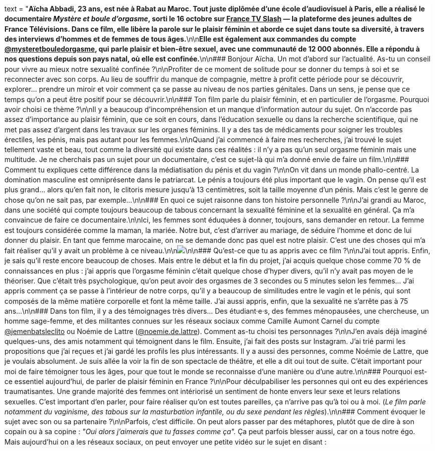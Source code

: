 text = "**Aïcha Abbadi, 23 ans, est née à Rabat au Maroc. Tout juste diplômée d’une école d’audiovisuel à Paris, elle a réalisé le documentaire _Mystère et boule d’orgasme_, sorti le 16 octobre sur [France TV Slash](https://www.france.tv/slash/mystere-et-boule-d-orgasme/2043045-emission-du-vendredi-16-octobre-2020.html) — la plateforme des jeunes adultes de France Télévisions. Dans ce film, elle libère la parole sur le plaisir féminin et aborde ce sujet dans toute sa diversité, à travers des interviews d’hommes et de femmes de tous âges.**\n\n**Elle est également aux commandes du compte [@mysteretbouledorgasme](https://www.instagram.com/mysteretbouledorgasme/), qui parle plaisir et bien-être sexuel, avec une communauté de 12 000 abonnés. Elle a répondu à nos questions depuis son pays natal, où elle est confinée.**\n\n### Bonjour Aïcha. Un mot d’abord sur l’actualité. As-tu un conseil pour vivre au mieux notre sexualité confinée&nbsp;?\n\nProfiter de ce moment de solitude pour se donner du temps à soi et se reconnecter avec son corps. Au lieu de souffrir du manque de compagnie, mettre à profit cette période pour se découvrir, explorer... prendre un miroir et voir comment ça se passe au niveau de nos parties génitales. Dans un sens, je pense que ce temps qu’on a peut être positif pour se découvrir.\n\n### Ton film parle du plaisir féminin, et en particulier de l’orgasme. Pourquoi avoir choisi ce thème&nbsp;?\n\nIl y a beaucoup d’incompréhension et un manque d’information autour du sujet. On n’accorde pas assez d’importance au plaisir féminin, que ce soit en cours, dans l’éducation sexuelle ou dans la recherche scientifique, qui ne met pas assez d’argent dans les travaux sur les organes féminins. Il y a des tas de médicaments pour soigner les troubles érectiles, les pénis, mais pas autant pour les femmes.\n\nQuand j’ai commencé à faire mes recherches, j’ai trouvé le sujet tellement vaste et beau, tout comme la diversité qui existe dans ces réalités&nbsp;: il n’y a pas qu’un seul orgasme féminin mais une multitude. Je ne cherchais pas un sujet pour un documentaire, c’est ce sujet-là qui m’a donné envie de faire un film.\n\n### Comment tu expliques cette différence dans la médiatisation du pénis et du vagin&nbsp;?\n\nOn vit dans un monde phallo-centré. La domination masculine est omniprésente dans le patriarcat. Le pénis a toujours été plus important que le vagin. On pense qu’il est plus grand... alors qu’en fait non, le clitoris mesure jusqu’à 13 centimètres, soit la taille moyenne d’un pénis. Mais c’est le genre de chose qu’on ne sait pas, par exemple...\n\n### En quoi ce sujet raisonne dans ton histoire personnelle&nbsp;?\n\nJ’ai grandi au Maroc, dans une société qui compte toujours beaucoup de tabous concernant la sexualité féminine et la sexualité en général. Ça m’a convaincue de faire ce documentaire.\n\nIci, les femmes sont éduquées à donner, toujours, sans demander en retour. La femme est toujours considérée comme la maman, la mariée. Notre but, c’est d’arriver au mariage, de séduire l’homme et donc de lui donner du plaisir. En tant que femme marocaine, on ne se demande donc pas quel est notre plaisir. C’est une des choses qui m’a fait réaliser qu’il y avait un problème à ce niveau.\n\n<img src='https://lepointq.com/media/uploads/aicha-abbadi-1.jpeg' width='100%' />\n\n### Qu’est-ce que tu as appris avec ce film&nbsp;?\n\nJ’ai tout appris. Enfin, je sais qu’il reste encore beaucoup de choses. Mais entre le début et la fin du projet, j’ai acquis quelque chose comme 70 % de connaissances en plus&nbsp;: j’ai appris que l’orgasme féminin c’était quelque chose d’hyper divers, qu’il n’y avait pas moyen de le théoriser. Que c’était très psychologique, qu’on peut avoir des orgasmes de 3 secondes ou 5 minutes selon les femmes... J’ai appris comment ça se passe à l’intérieur de notre corps, qu’il y a beaucoup de similitudes entre le vagin et le pénis, qui sont composés de la même matière corporelle et font la même taille. J’ai aussi appris, enfin, que la sexualité ne s’arrête pas à 75 ans...\n\n### Dans ton film, il y a des témoignages très divers... Des étudiant·e·s, des femmes ménopausées, une chercheuse, un homme sage-femme, et des militantes connues sur les réseaux sociaux comme Camille Aumont Carnel du compte [@jemenbatsleclito](https://www.instagram.com/jemenbatsleclito/) ou Noémie de Lattre ([@noemie.de.lattre](https://www.instagram.com/noemie.de.lattre/)). Comment as-tu choisi tes personnages&nbsp;?\n\nJ’en avais déjà imaginé quelques-uns, des amis notamment qui témoignent dans le film. Ensuite, j’ai fait des posts sur Instagram. J’ai trié parmi les propositions que j’ai reçues et j’ai gardé les profils les plus intéressants. Il y a aussi des personnes, comme Noémie de Lattre, que je voulais absolument. Je suis allée la voir la fin de son spectacle de théâtre, et elle a dit oui tout de suite. C’était important pour moi de faire témoigner tous les âges, pour que tout le monde se reconnaisse d’une manière ou d’une autre.\n\n### Pourquoi est-ce essentiel aujourd’hui, de parler de plaisir féminin en France&nbsp;?\n\nPour déculpabiliser les personnes qui ont eu des expériences traumatisantes. Une grande majorité des femmes ont intériorisé un sentiment de honte envers leur sexe et leurs relations sexuelles. C’est important d’en parler, pour faire réaliser qu’on est toutes pareilles, ça n’arrive pas qu’à toi ou à moi. (_Le film parle notamment du vaginisme, des tabous sur la masturbation infantile, ou du sexe pendant les règles_).\n\n### Comment évoquer le sujet avec son ou sa partenaire&nbsp;?\n\nParfois, c’est difficile. On peut alors passer par des métaphores, plutôt que de dire à son copain ou à sa copine&nbsp;: _\"Oui alors j’aimerais que tu fasses comme ça\"._ Ça peut parfois blesser aussi, car on a tous notre égo. Mais aujourd’hui on a les réseaux sociaux, on peut envoyer une petite vidéo sur le sujet en disant&nbsp;: